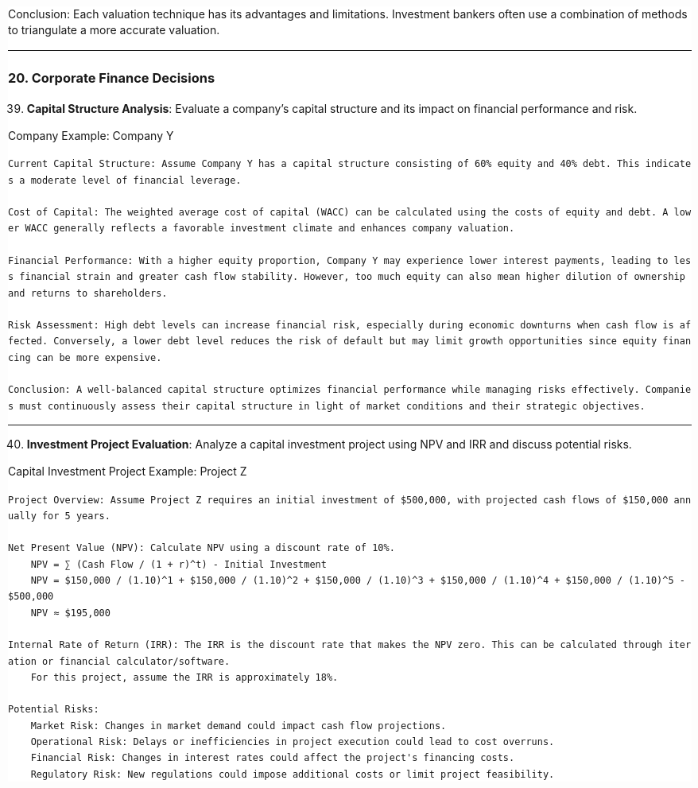 Conclusion: Each valuation technique has its advantages and limitations. Investment bankers often use a combination of methods to triangulate a more accurate valuation.


----

### **20. Corporate Finance Decisions**

39. **Capital Structure Analysis**: Evaluate a company’s capital structure and its impact on financial performance and risk.

Company Example: Company Y

    Current Capital Structure: Assume Company Y has a capital structure consisting of 60% equity and 40% debt. This indicates a moderate level of financial leverage.

    Cost of Capital: The weighted average cost of capital (WACC) can be calculated using the costs of equity and debt. A lower WACC generally reflects a favorable investment climate and enhances company valuation.

    Financial Performance: With a higher equity proportion, Company Y may experience lower interest payments, leading to less financial strain and greater cash flow stability. However, too much equity can also mean higher dilution of ownership and returns to shareholders.

    Risk Assessment: High debt levels can increase financial risk, especially during economic downturns when cash flow is affected. Conversely, a lower debt level reduces the risk of default but may limit growth opportunities since equity financing can be more expensive.

    Conclusion: A well-balanced capital structure optimizes financial performance while managing risks effectively. Companies must continuously assess their capital structure in light of market conditions and their strategic objectives.


----

40. **Investment Project Evaluation**: Analyze a capital investment project using NPV and IRR and discuss potential risks.

Capital Investment Project Example: Project Z

    Project Overview: Assume Project Z requires an initial investment of $500,000, with projected cash flows of $150,000 annually for 5 years.

    Net Present Value (NPV): Calculate NPV using a discount rate of 10%.
        NPV = ∑ (Cash Flow / (1 + r)^t) - Initial Investment
        NPV = $150,000 / (1.10)^1 + $150,000 / (1.10)^2 + $150,000 / (1.10)^3 + $150,000 / (1.10)^4 + $150,000 / (1.10)^5 - $500,000
        NPV ≈ $195,000

    Internal Rate of Return (IRR): The IRR is the discount rate that makes the NPV zero. This can be calculated through iteration or financial calculator/software.
        For this project, assume the IRR is approximately 18%.

    Potential Risks:
        Market Risk: Changes in market demand could impact cash flow projections.
        Operational Risk: Delays or inefficiencies in project execution could lead to cost overruns.
        Financial Risk: Changes in interest rates could affect the project's financing costs.
        Regulatory Risk: New regulations could impose additional costs or limit project feasibility.
